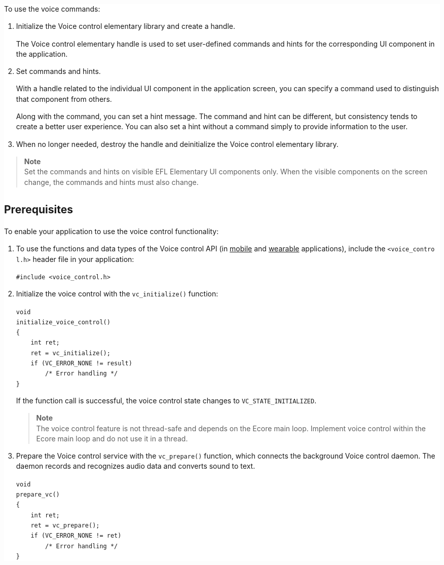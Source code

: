 To use the voice commands:

1. Initialize the Voice control elementary library and create a handle.

   The Voice control elementary handle is used to set user-defined commands and hints for the corresponding UI component in the application.

2. Set commands and hints.

   With a handle related to the individual UI component in the application screen, you can specify a command used to distinguish that component from others.

   Along with the command, you can set a hint message. The command and hint can be different, but consistency tends to create a better user experience. You can also set a hint without a command simply to provide information to the user.

3. When no longer needed, destroy the handle and deinitialize the Voice control elementary library.

> **Note**  
> Set the commands and hints on visible EFL Elementary UI components only. When the visible components on the screen change, the commands and hints must also change.

## Prerequisites

To enable your application to use the voice control functionality:

1. To use the functions and data types of the Voice control API (in [mobile](../../../../org.tizen.native.mobile.apireference/group__CAPI__UIX__VOICE__CONTROL__MODULE.html) and [wearable](../../../../org.tizen.native.wearable.apireference/group__CAPI__UIX__VOICE__CONTROL__MODULE.html) applications), include the `<voice_control.h>` header file in your application:

   ```
   #include <voice_control.h>
   ```

2. Initialize the voice control with the `vc_initialize()` function:

   ```
   void
   initialize_voice_control()
   {
       int ret;
       ret = vc_initialize();
       if (VC_ERROR_NONE != result)
           /* Error handling */
   }
   ```

   If the function call is successful, the voice control state changes to `VC_STATE_INITIALIZED`.

   > **Note**  
   > The voice control feature is not thread-safe and depends on the Ecore main loop. Implement voice control within the Ecore main loop and do not use it in a thread.

3. Prepare the Voice control service with the `vc_prepare()` function, which connects the background Voice control daemon. The daemon records and recognizes audio data and converts sound to text.

   ```
   void
   prepare_vc()
   {
       int ret;
       ret = vc_prepare();
       if (VC_ERROR_NONE != ret)
           /* Error handling */
   }
   ```
